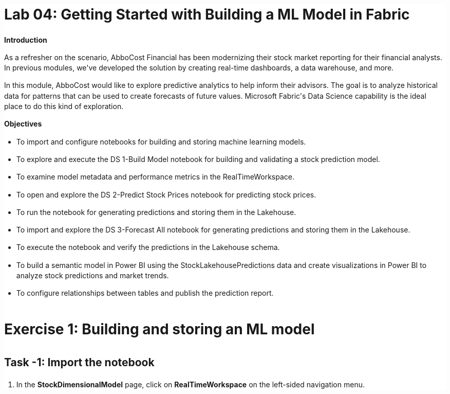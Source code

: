 # Lab 04: Getting Started with Building a ML Model in Fabric

**Introduction**

As a refresher on the scenario, AbboCost Financial has been modernizing
their stock market reporting for their financial analysts. In previous
modules, we've developed the solution by creating real-time dashboards,
a data warehouse, and more.

In this module, AbboCost would like to explore predictive analytics to
help inform their advisors. The goal is to analyze historical data for
patterns that can be used to create forecasts of future values.
Microsoft Fabric's Data Science capability is the ideal place to do this
kind of exploration.

**Objectives**

- To import and configure notebooks for building and storing machine
  learning models.

- To explore and execute the DS 1-Build Model notebook for building and
  validating a stock prediction model.

- To examine model metadata and performance metrics in the
  RealTimeWorkspace.

- To open and explore the DS 2-Predict Stock Prices notebook for
  predicting stock prices.

- To run the notebook for generating predictions and storing them in the
  Lakehouse.

- To import and explore the DS 3-Forecast All notebook for generating
  predictions and storing them in the Lakehouse.

- To execute the notebook and verify the predictions in the Lakehouse
  schema.

- To build a semantic model in Power BI using the
  StockLakehousePredictions data and create visualizations in Power BI
  to analyze stock predictions and market trends.

- To configure relationships between tables and publish the prediction
  report.

# Exercise 1: Building and storing an ML model

## Task -1: Import the notebook

1.  In the **StockDimensionalModel** page, click on
    **RealTimeWorkspace** on the left-sided navigation menu.
